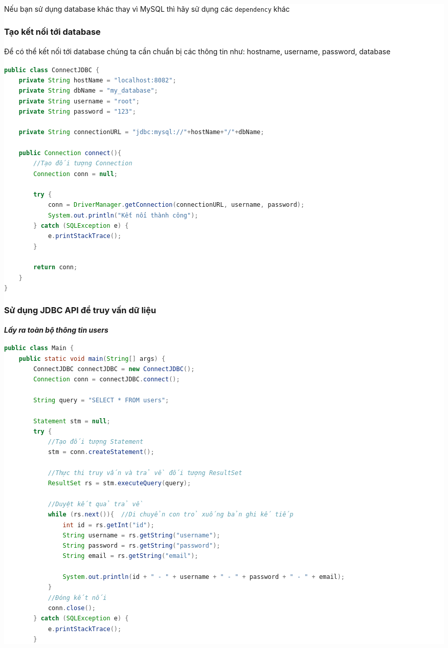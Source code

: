 Nếu bạn sử dụng database khác thay vì MySQL thì hãy sử dụng các `dependency` khác  

### Tạo kết nối tới database  
Để có thể kết nối tới database chúng ta cần chuẩn bị các thông tin như: hostname, username, password, database  

```java
public class ConnectJDBC {
    private String hostName = "localhost:8082";
    private String dbName = "my_database";
    private String username = "root";
    private String password = "123";

    private String connectionURL = "jdbc:mysql://"+hostName+"/"+dbName;

    public Connection connect(){
        //Tạo đối tượng Connection
        Connection conn = null;

        try {
            conn = DriverManager.getConnection(connectionURL, username, password);
            System.out.println("Kết nối thành công");
        } catch (SQLException e) {
            e.printStackTrace();
        }

        return conn;
    }
}
```

### Sử dụng JDBC API để truy vấn dữ liệu
***Lấy ra toàn bộ thông tin users***  
```java
public class Main {
    public static void main(String[] args) {
        ConnectJDBC connectJDBC = new ConnectJDBC();
        Connection conn = connectJDBC.connect();

        String query = "SELECT * FROM users";

        Statement stm = null;
        try {
            //Tạo đối tượng Statement
            stm = conn.createStatement();

            //Thực thi truy vấn và trả về đối tượng ResultSet
            ResultSet rs = stm.executeQuery(query);

            //Duyệt kết quả trả về
            while (rs.next()){  //Di chuyển con trỏ xuống bản ghi kế tiếp
                int id = rs.getInt("id");
                String username = rs.getString("username");
                String password = rs.getString("password");
                String email = rs.getString("email");

                System.out.println(id + " - " + username + " - " + password + " - " + email);
            }
            //Đóng kết nối
            conn.close();
        } catch (SQLException e) {
            e.printStackTrace();
        }

```